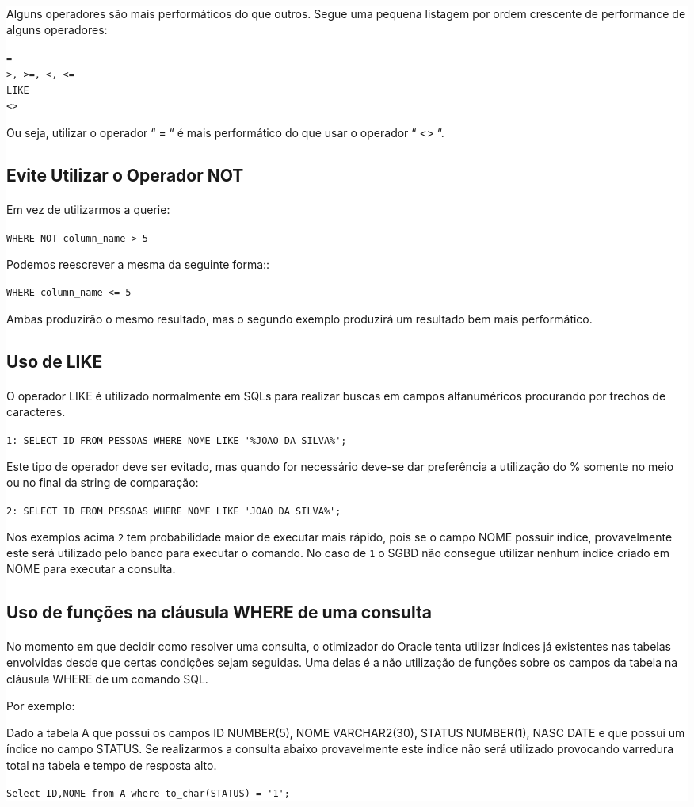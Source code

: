 
Alguns operadores são mais performáticos do que outros. Segue uma pequena listagem por ordem crescente de performance de alguns operadores:

    =
    >, >=, <, <=
    LIKE
    <>


Ou seja, utilizar o operador “ = “ é mais performático do que usar o operador “ <> “.

Evite Utilizar o Operador NOT
-----------------------------

Em vez de utilizarmos a querie:

    WHERE NOT column_name > 5

Podemos reescrever a mesma da seguinte forma::

    WHERE column_name <= 5

Ambas produzirão o mesmo resultado, mas o segundo exemplo produzirá um resultado bem mais performático.



Uso de LIKE
-----------

O operador LIKE é utilizado normalmente em  SQLs para realizar buscas em campos alfanuméricos procurando por trechos de caracteres.

    1: SELECT ID FROM PESSOAS WHERE NOME LIKE '%JOAO DA SILVA%';

Este tipo de operador deve ser evitado, mas quando for necessário deve-se dar preferência a utilização do % somente no meio ou no final da string de comparação:

    2: SELECT ID FROM PESSOAS WHERE NOME LIKE 'JOAO DA SILVA%';

Nos exemplos acima `2` tem probabilidade maior de executar mais rápido, pois se o campo NOME possuir índice, provavelmente este será utilizado pelo banco para executar o comando. No caso de `1` o SGBD não consegue utilizar nenhum índice criado em NOME para executar a consulta.



Uso de funções na cláusula WHERE de uma consulta
------------------------------------------------

No momento em que decidir como resolver uma consulta, o otimizador do Oracle tenta utilizar índices já existentes nas tabelas envolvidas desde que certas condições sejam seguidas. Uma delas é a não utilização de funções sobre os campos da tabela na cláusula WHERE de um comando SQL. 

Por exemplo:

Dado a tabela A que possui os campos ID NUMBER(5), NOME VARCHAR2(30), STATUS NUMBER(1), NASC DATE e que possui um índice no campo STATUS. Se realizarmos a consulta abaixo provavelmente este índice não será utilizado provocando varredura total na tabela e tempo de resposta alto.

    Select ID,NOME from A where to_char(STATUS) = '1';
